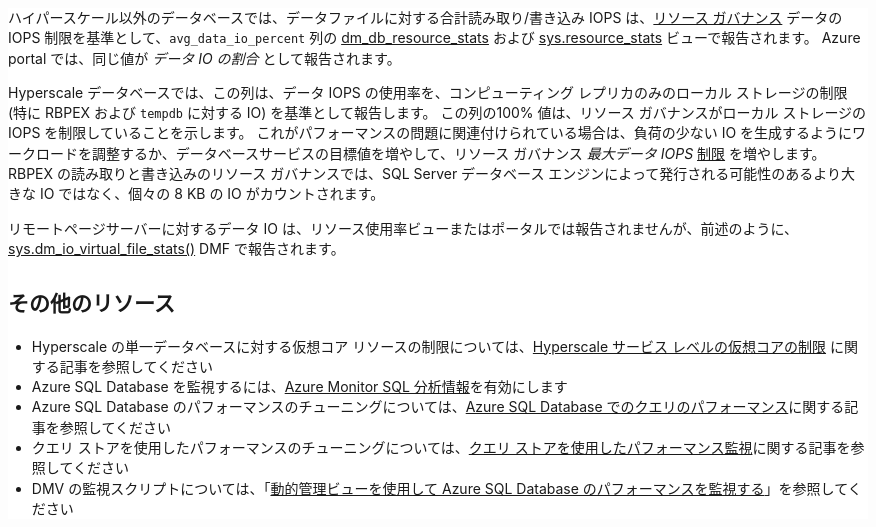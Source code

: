 ハイパースケール以外のデータベースでは、データファイルに対する合計読み取り/書き込み IOPS は、[リソース ガバナンス](./resource-limits-logical-server.md#resource-governance) データの IOPS 制限を基準として、`avg_data_io_percent` 列の [dm_db_resource_stats](/sql/relational-databases/system-catalog-views/sys-resource-stats-azure-sql-database) および [sys.resource_stats](/sql/relational-databases/system-dynamic-management-views/sys-dm-db-resource-stats-azure-sql-database) ビューで報告されます。 Azure portal では、同じ値が _データ IO の割合_ として報告されます。

Hyperscale データベースでは、この列は、データ IOPS の使用率を、コンピューティング レプリカのみのローカル ストレージの制限 (特に RBPEX および `tempdb` に対する IO) を基準として報告します。 この列の100% 値は、リソース ガバナンスがローカル ストレージの IOPS を制限していることを示します。 これがパフォーマンスの問題に関連付けられている場合は、負荷の少ない IO を生成するようにワークロードを調整するか、データベースサービスの目標値を増やして、リソース ガバナンス _最大データ IOPS_ [制限](resource-limits-vcore-single-databases.md) を増やします。 RBPEX の読み取りと書き込みのリソース ガバナンスでは、SQL Server データベース エンジンによって発行される可能性のあるより大きな IO ではなく、個々の 8 KB の IO がカウントされます。

リモートページサーバーに対するデータ IO は、リソース使用率ビューまたはポータルでは報告されませんが、前述のように、[sys.dm_io_virtual_file_stats()](/sql/relational-databases/system-dynamic-management-views/sys-dm-io-virtual-file-stats-transact-sql/) DMF で報告されます。

## <a name="additional-resources"></a>その他のリソース

- Hyperscale の単一データベースに対する仮想コア リソースの制限については、[Hyperscale サービス レベルの仮想コアの制限](resource-limits-vcore-single-databases.md#hyperscale---provisioned-compute---gen5) に関する記事を参照してください
- Azure SQL Database を監視するには、[Azure Monitor SQL 分析情報](../../azure-monitor/insights/sql-insights-overview.md)を有効にします
- Azure SQL Database のパフォーマンスのチューニングについては、[Azure SQL Database でのクエリのパフォーマンス](performance-guidance.md)に関する記事を参照してください
- クエリ ストアを使用したパフォーマンスのチューニングについては、[クエリ ストアを使用したパフォーマンス監視](/sql/relational-databases/performance/monitoring-performance-by-using-the-query-store/)に関する記事を参照してください
- DMV の監視スクリプトについては、「[動的管理ビューを使用して Azure SQL Database のパフォーマンスを監視する](monitoring-with-dmvs.md)」を参照してください